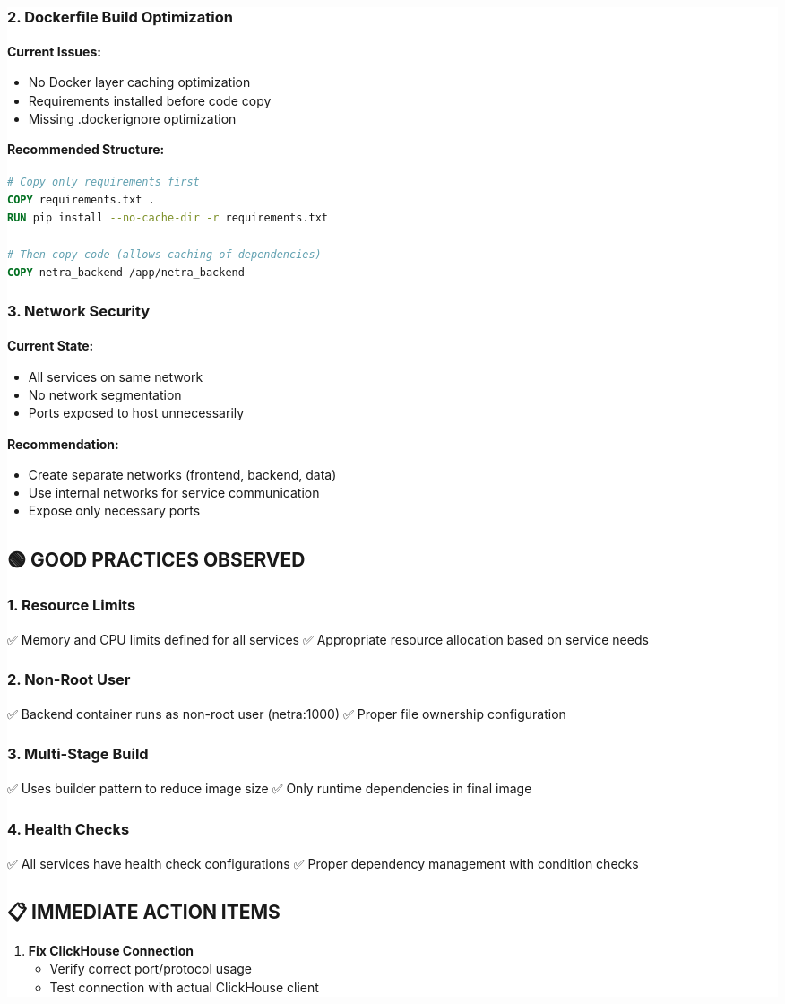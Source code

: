 ### 2. Dockerfile Build Optimization
**Current Issues:**
- No Docker layer caching optimization
- Requirements installed before code copy
- Missing .dockerignore optimization

**Recommended Structure:**
```dockerfile
# Copy only requirements first
COPY requirements.txt .
RUN pip install --no-cache-dir -r requirements.txt

# Then copy code (allows caching of dependencies)
COPY netra_backend /app/netra_backend
```

### 3. Network Security
**Current State:**
- All services on same network
- No network segmentation
- Ports exposed to host unnecessarily

**Recommendation:**
- Create separate networks (frontend, backend, data)
- Use internal networks for service communication
- Expose only necessary ports

## 🟢 GOOD PRACTICES OBSERVED

### 1. Resource Limits
✅ Memory and CPU limits defined for all services
✅ Appropriate resource allocation based on service needs

### 2. Non-Root User
✅ Backend container runs as non-root user (netra:1000)
✅ Proper file ownership configuration

### 3. Multi-Stage Build
✅ Uses builder pattern to reduce image size
✅ Only runtime dependencies in final image

### 4. Health Checks
✅ All services have health check configurations
✅ Proper dependency management with condition checks

## 📋 IMMEDIATE ACTION ITEMS

1. **Fix ClickHouse Connection**
   - Verify correct port/protocol usage
   - Test connection with actual ClickHouse client
